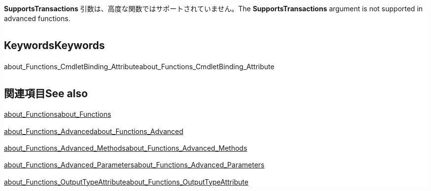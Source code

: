 <span data-ttu-id="3a243-162">**SupportsTransactions** 引数は、高度な関数ではサポートされていません。</span><span class="sxs-lookup"><span data-stu-id="3a243-162">The **SupportsTransactions** argument is not supported in advanced functions.</span></span>

## <a name="keywords"></a><span data-ttu-id="3a243-163">Keywords</span><span class="sxs-lookup"><span data-stu-id="3a243-163">Keywords</span></span>

<span data-ttu-id="3a243-164">about_Functions_CmdletBinding_Attribute</span><span class="sxs-lookup"><span data-stu-id="3a243-164">about_Functions_CmdletBinding_Attribute</span></span>

## <a name="see-also"></a><span data-ttu-id="3a243-165">関連項目</span><span class="sxs-lookup"><span data-stu-id="3a243-165">See also</span></span>

[<span data-ttu-id="3a243-166">about_Functions</span><span class="sxs-lookup"><span data-stu-id="3a243-166">about_Functions</span></span>](about_Functions.md)

[<span data-ttu-id="3a243-167">about_Functions_Advanced</span><span class="sxs-lookup"><span data-stu-id="3a243-167">about_Functions_Advanced</span></span>](about_Functions_Advanced.md)

[<span data-ttu-id="3a243-168">about_Functions_Advanced_Methods</span><span class="sxs-lookup"><span data-stu-id="3a243-168">about_Functions_Advanced_Methods</span></span>](about_Functions_Advanced_Methods.md)

[<span data-ttu-id="3a243-169">about_Functions_Advanced_Parameters</span><span class="sxs-lookup"><span data-stu-id="3a243-169">about_Functions_Advanced_Parameters</span></span>](about_Functions_Advanced_Parameters.md)

[<span data-ttu-id="3a243-170">about_Functions_OutputTypeAttribute</span><span class="sxs-lookup"><span data-stu-id="3a243-170">about_Functions_OutputTypeAttribute</span></span>](about_Functions_OutputTypeAttribute.md)
